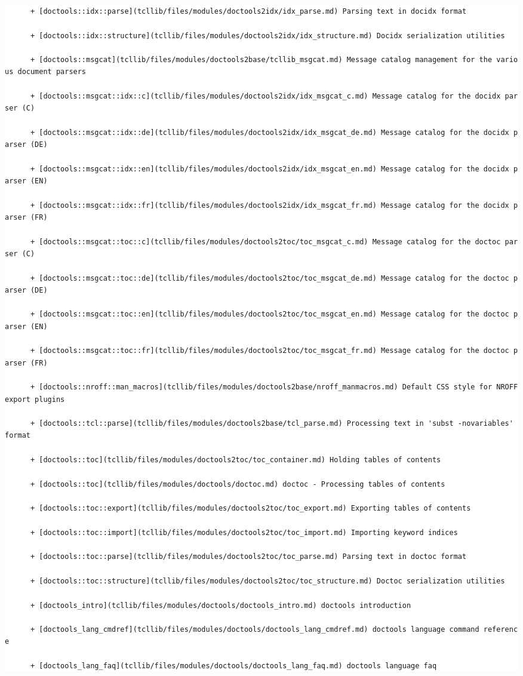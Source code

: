           + [doctools::idx::parse](tcllib/files/modules/doctools2idx/idx_parse.md) Parsing text in docidx format

          + [doctools::idx::structure](tcllib/files/modules/doctools2idx/idx_structure.md) Docidx serialization utilities

          + [doctools::msgcat](tcllib/files/modules/doctools2base/tcllib_msgcat.md) Message catalog management for the various document parsers

          + [doctools::msgcat::idx::c](tcllib/files/modules/doctools2idx/idx_msgcat_c.md) Message catalog for the docidx parser (C)

          + [doctools::msgcat::idx::de](tcllib/files/modules/doctools2idx/idx_msgcat_de.md) Message catalog for the docidx parser (DE)

          + [doctools::msgcat::idx::en](tcllib/files/modules/doctools2idx/idx_msgcat_en.md) Message catalog for the docidx parser (EN)

          + [doctools::msgcat::idx::fr](tcllib/files/modules/doctools2idx/idx_msgcat_fr.md) Message catalog for the docidx parser (FR)

          + [doctools::msgcat::toc::c](tcllib/files/modules/doctools2toc/toc_msgcat_c.md) Message catalog for the doctoc parser (C)

          + [doctools::msgcat::toc::de](tcllib/files/modules/doctools2toc/toc_msgcat_de.md) Message catalog for the doctoc parser (DE)

          + [doctools::msgcat::toc::en](tcllib/files/modules/doctools2toc/toc_msgcat_en.md) Message catalog for the doctoc parser (EN)

          + [doctools::msgcat::toc::fr](tcllib/files/modules/doctools2toc/toc_msgcat_fr.md) Message catalog for the doctoc parser (FR)

          + [doctools::nroff::man_macros](tcllib/files/modules/doctools2base/nroff_manmacros.md) Default CSS style for NROFF export plugins

          + [doctools::tcl::parse](tcllib/files/modules/doctools2base/tcl_parse.md) Processing text in 'subst -novariables' format

          + [doctools::toc](tcllib/files/modules/doctools2toc/toc_container.md) Holding tables of contents

          + [doctools::toc](tcllib/files/modules/doctools/doctoc.md) doctoc - Processing tables of contents

          + [doctools::toc::export](tcllib/files/modules/doctools2toc/toc_export.md) Exporting tables of contents

          + [doctools::toc::import](tcllib/files/modules/doctools2toc/toc_import.md) Importing keyword indices

          + [doctools::toc::parse](tcllib/files/modules/doctools2toc/toc_parse.md) Parsing text in doctoc format

          + [doctools::toc::structure](tcllib/files/modules/doctools2toc/toc_structure.md) Doctoc serialization utilities

          + [doctools_intro](tcllib/files/modules/doctools/doctools_intro.md) doctools introduction

          + [doctools_lang_cmdref](tcllib/files/modules/doctools/doctools_lang_cmdref.md) doctools language command reference

          + [doctools_lang_faq](tcllib/files/modules/doctools/doctools_lang_faq.md) doctools language faq
